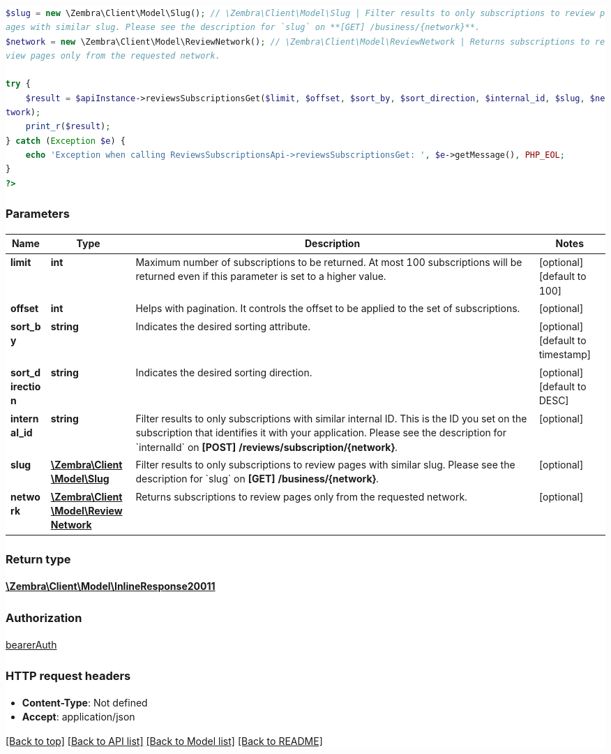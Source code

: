 ```php
$slug = new \Zembra\Client\Model\Slug(); // \Zembra\Client\Model\Slug | Filter results to only subscriptions to review pages with similar slug. Please see the description for `slug` on **[GET] /business/{network}**.
$network = new \Zembra\Client\Model\ReviewNetwork(); // \Zembra\Client\Model\ReviewNetwork | Returns subscriptions to review pages only from the requested network.

try {
    $result = $apiInstance->reviewsSubscriptionsGet($limit, $offset, $sort_by, $sort_direction, $internal_id, $slug, $network);
    print_r($result);
} catch (Exception $e) {
    echo 'Exception when calling ReviewsSubscriptionsApi->reviewsSubscriptionsGet: ', $e->getMessage(), PHP_EOL;
}
?>
```

### Parameters

Name | Type | Description  | Notes
------------- | ------------- | ------------- | -------------
 **limit** | **int**| Maximum number of subscriptions to be returned. At most 100 subscriptions will be returned even if this parameter is set to a higher value. | [optional] [default to 100]
 **offset** | **int**| Helps with pagination. It controls the offset to be applied to the set of subscriptions. | [optional]
 **sort_by** | **string**| Indicates the desired sorting attribute. | [optional] [default to timestamp]
 **sort_direction** | **string**| Indicates the desired sorting direction. | [optional] [default to DESC]
 **internal_id** | **string**| Filter results to only subscriptions with similar internal ID. This is the ID you set on the subscription that identifies it with your application. Please see the description for &#x60;internalId&#x60; on **[POST] /reviews/subscription/{network}**. | [optional]
 **slug** | [**\Zembra\Client\Model\Slug**](../Model/.md)| Filter results to only subscriptions to review pages with similar slug. Please see the description for &#x60;slug&#x60; on **[GET] /business/{network}**. | [optional]
 **network** | [**\Zembra\Client\Model\ReviewNetwork**](../Model/.md)| Returns subscriptions to review pages only from the requested network. | [optional]

### Return type

[**\Zembra\Client\Model\InlineResponse20011**](../Model/InlineResponse20011.md)

### Authorization

[bearerAuth](../../README.md#bearerAuth)

### HTTP request headers

 - **Content-Type**: Not defined
 - **Accept**: application/json

[[Back to top]](#) [[Back to API list]](../../README.md#documentation-for-api-endpoints) [[Back to Model list]](../../README.md#documentation-for-models) [[Back to README]](../../README.md)

